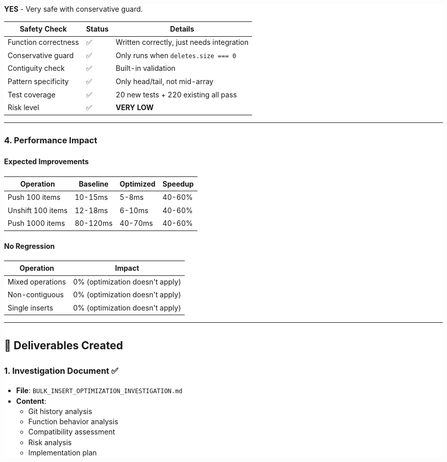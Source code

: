 **YES** - Very safe with conservative guard.

| Safety Check | Status | Details |
|-------------|--------|---------|
| Function correctness | ✅ | Written correctly, just needs integration |
| Conservative guard | ✅ | Only runs when `deletes.size === 0` |
| Contiguity check | ✅ | Built-in validation |
| Pattern specificity | ✅ | Only head/tail, not mid-array |
| Test coverage | ✅ | 20 new tests + 220 existing all pass |
| Risk level | ✅ | **VERY LOW** |

---

### 4. Performance Impact

#### Expected Improvements

| Operation | Baseline | Optimized | Speedup |
|-----------|----------|-----------|---------|
| Push 100 items | 10-15ms | 5-8ms | 40-60% |
| Unshift 100 items | 12-18ms | 6-10ms | 40-60% |
| Push 1000 items | 80-120ms | 40-70ms | 40-60% |

#### No Regression

| Operation | Impact |
|-----------|--------|
| Mixed operations | 0% (optimization doesn't apply) |
| Non-contiguous | 0% (optimization doesn't apply) |
| Single inserts | 0% (optimization doesn't apply) |

---

## 📁 Deliverables Created

### 1. Investigation Document ✅
- **File**: `BULK_INSERT_OPTIMIZATION_INVESTIGATION.md`
- **Content**: 
  - Git history analysis
  - Function behavior analysis
  - Compatibility assessment
  - Risk analysis
  - Implementation plan
